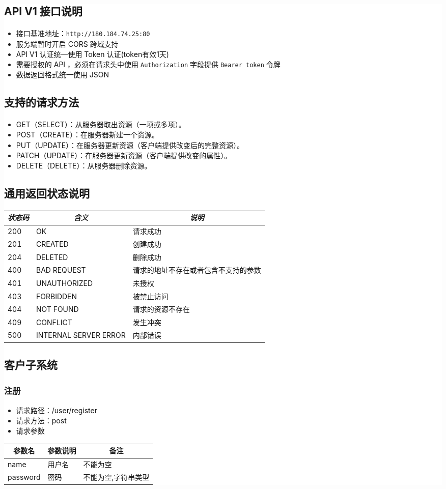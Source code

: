 ##  API V1 接口说明

- 接口基准地址：`http://180.184.74.25:80`
- 服务端暂时开启 CORS 跨域支持
- API V1 认证统一使用 Token 认证(token有效1天)
- 需要授权的 API ，必须在请求头中使用 `Authorization` 字段提供 `Bearer token` 令牌
- 数据返回格式统一使用 JSON

##  支持的请求方法

- GET（SELECT）：从服务器取出资源（一项或多项）。
- POST（CREATE）：在服务器新建一个资源。
- PUT（UPDATE）：在服务器更新资源（客户端提供改变后的完整资源）。
- PATCH（UPDATE）：在服务器更新资源（客户端提供改变的属性）。
- DELETE（DELETE）：从服务器删除资源。

##  通用返回状态说明

| *状态码* | *含义*                | *说明*                               |
| -------- | --------------------- | ------------------------------------ |
| 200      | OK                    | 请求成功                             |
| 201      | CREATED               | 创建成功                             |
| 204      | DELETED               | 删除成功                             |
| 400      | BAD REQUEST           | 请求的地址不存在或者包含不支持的参数 |
| 401      | UNAUTHORIZED          | 未授权                               |
| 403      | FORBIDDEN             | 被禁止访问                           |
| 404      | NOT FOUND             | 请求的资源不存在                     |
| 409      | CONFLICT              | 发生冲突                             |
| 500      | INTERNAL SERVER ERROR | 内部错误                             |

## 客户子系统

### 注册

- 请求路径：/user/register
- 请求方法：post
- 请求参数

| 参数名   | 参数说明 | 备注                |
| -------- | -------- | ------------------- |
| name     | 用户名   | 不能为空            |
| password | 密码     | 不能为空,字符串类型 |
